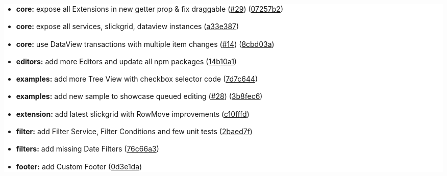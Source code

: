 * **core:** expose all Extensions in new getter prop & fix draggable ([#29](https://github.com/ghiscoding/slickgrid-universal/issues/29)) ([07257b2](https://github.com/ghiscoding/slickgrid-universal/commit/07257b2564d86cbfad4f69bb4e910e04d7df5688))

* **core:** expose all services, slickgrid, dataview instances ([a33e387](https://github.com/ghiscoding/slickgrid-universal/commit/a33e3876b1134f6839aac10a67193448997ae7c5))

* **core:** use DataView transactions with multiple item changes ([#14](https://github.com/ghiscoding/slickgrid-universal/issues/14)) ([8cbd03a](https://github.com/ghiscoding/slickgrid-universal/commit/8cbd03a678bc6a2a89495685cc781b12946ec404))

* **editors:** add more Editors and update all npm packages ([14b10a1](https://github.com/ghiscoding/slickgrid-universal/commit/14b10a17642b2c7f889f90b58dd3fef084e983b9))

* **examples:** add more Tree View with checkbox selector code ([7d7c644](https://github.com/ghiscoding/slickgrid-universal/commit/7d7c644b0ecc8c3b61dd706d37d31edd0cf92fca))

* **examples:** add new sample to showcase queued editing ([#28](https://github.com/ghiscoding/slickgrid-universal/issues/28)) ([3b8fec6](https://github.com/ghiscoding/slickgrid-universal/commit/3b8fec6e890fc0b8dc9754495c1022d898740b3e))

* **extension:** add latest slickgrid with RowMove improvements ([c10fffd](https://github.com/ghiscoding/slickgrid-universal/commit/c10fffdb2bd8a8ce0221e570cf0bfb4cf03c7c29))

* **filter:** add Filter Service, Filter Conditions and few unit tests ([2baed7f](https://github.com/ghiscoding/slickgrid-universal/commit/2baed7fa0c31d73437b3d08d2d48c91b05602ff9))

* **filters:** add missing Date Filters ([76c66a3](https://github.com/ghiscoding/slickgrid-universal/commit/76c66a3ec2da4b1ff1b296851f46bf58967adc18))

* **footer:** add Custom Footer ([0d3e1da](https://github.com/ghiscoding/slickgrid-universal/commit/0d3e1dabf29c4bc354df598a3b166030f61769fc))
